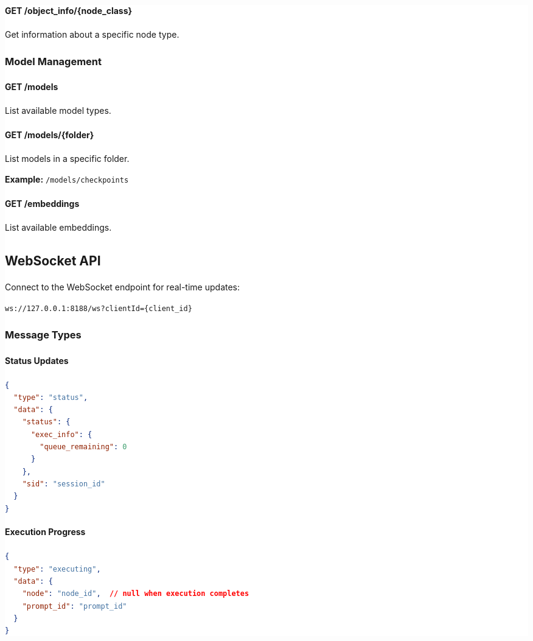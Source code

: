```json
```

#### GET /object_info/{node_class}
Get information about a specific node type.

### Model Management

#### GET /models
List available model types.

#### GET /models/{folder}
List models in a specific folder.

**Example:** `/models/checkpoints`

#### GET /embeddings
List available embeddings.

## WebSocket API

Connect to the WebSocket endpoint for real-time updates:

```
ws://127.0.0.1:8188/ws?clientId={client_id}
```

### Message Types

#### Status Updates
```json
{
  "type": "status",
  "data": {
    "status": {
      "exec_info": {
        "queue_remaining": 0
      }
    },
    "sid": "session_id"
  }
}
```

#### Execution Progress
```json
{
  "type": "executing",
  "data": {
    "node": "node_id",  // null when execution completes
    "prompt_id": "prompt_id"
  }
}
```
